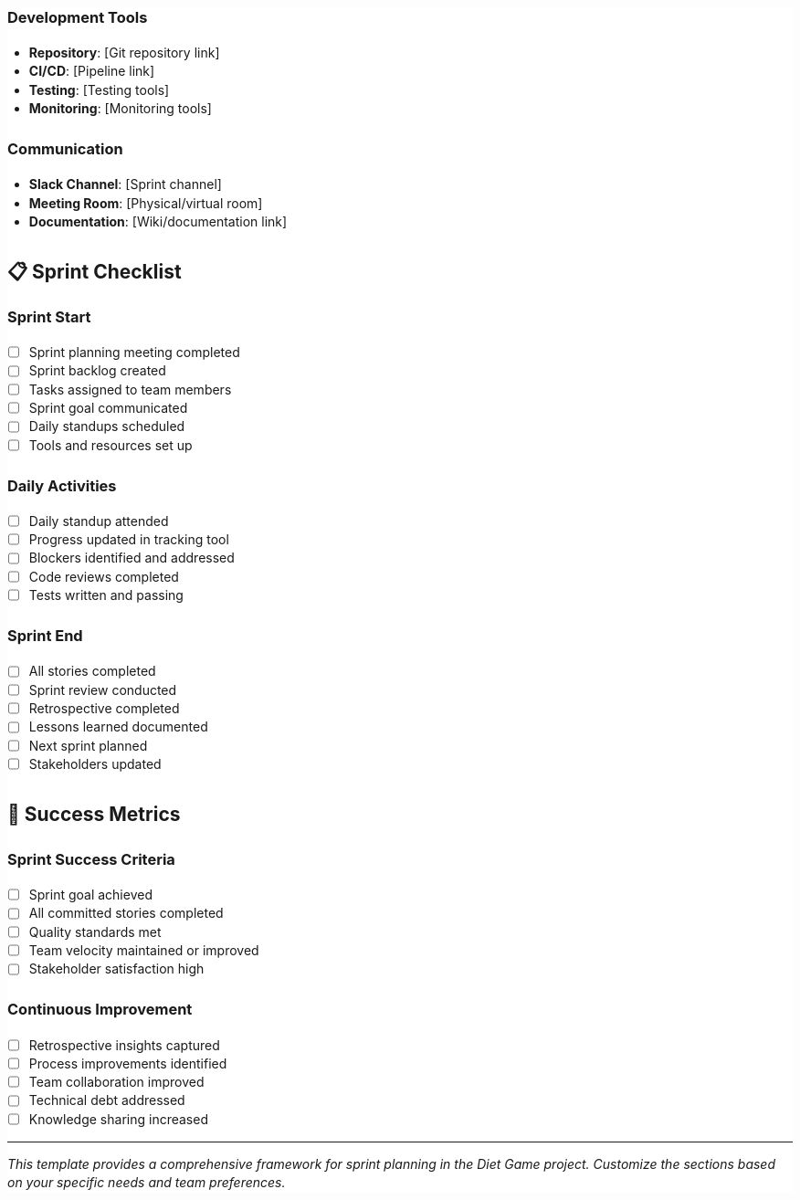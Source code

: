 ### Development Tools
- **Repository**: [Git repository link]
- **CI/CD**: [Pipeline link]
- **Testing**: [Testing tools]
- **Monitoring**: [Monitoring tools]

### Communication
- **Slack Channel**: [Sprint channel]
- **Meeting Room**: [Physical/virtual room]
- **Documentation**: [Wiki/documentation link]

## 📋 Sprint Checklist

### Sprint Start
- [ ] Sprint planning meeting completed
- [ ] Sprint backlog created
- [ ] Tasks assigned to team members
- [ ] Sprint goal communicated
- [ ] Daily standups scheduled
- [ ] Tools and resources set up

### Daily Activities
- [ ] Daily standup attended
- [ ] Progress updated in tracking tool
- [ ] Blockers identified and addressed
- [ ] Code reviews completed
- [ ] Tests written and passing

### Sprint End
- [ ] All stories completed
- [ ] Sprint review conducted
- [ ] Retrospective completed
- [ ] Lessons learned documented
- [ ] Next sprint planned
- [ ] Stakeholders updated

## 🎯 Success Metrics

### Sprint Success Criteria
- [ ] Sprint goal achieved
- [ ] All committed stories completed
- [ ] Quality standards met
- [ ] Team velocity maintained or improved
- [ ] Stakeholder satisfaction high

### Continuous Improvement
- [ ] Retrospective insights captured
- [ ] Process improvements identified
- [ ] Team collaboration improved
- [ ] Technical debt addressed
- [ ] Knowledge sharing increased

---

*This template provides a comprehensive framework for sprint planning in the Diet Game project. Customize the sections based on your specific needs and team preferences.*
